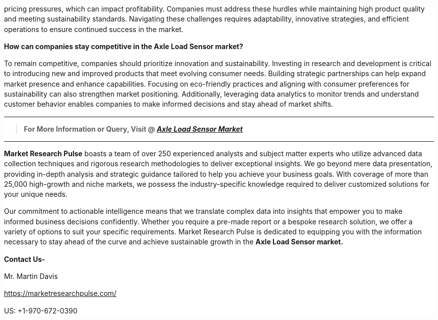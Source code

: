 pricing pressures, which can impact profitability. Companies must address these hurdles while maintaining high product quality and meeting sustainability standards. Navigating these challenges requires adaptability, innovative strategies, and efficient operations to ensure continued success in the market.</p><p><strong>How can companies stay competitive in the Axle Load Sensor market?</strong></p><p>To remain competitive, companies should prioritize innovation and sustainability. Investing in research and development is critical to introducing new and improved products that meet evolving consumer needs. Building strategic partnerships can help expand market presence and enhance capabilities. Focusing on eco-friendly practices and aligning with consumer preferences for sustainability can also strengthen market positioning. Additionally, leveraging data analytics to monitor trends and understand customer behavior enables companies to make informed decisions and stay ahead of market shifts.</p><hr /><blockquote><p><strong>For More Information or Query, Visit @&nbsp;<em><a href="https://marketresearchpulse.com/report/97966/axle-load-sensor-market?utm_source=Linkedin&utm_medium=023">Axle Load Sensor Market</a></em></strong></p></blockquote><hr /><p><strong>Market Research Pulse</strong> boasts a team of over 250 experienced analysts and subject matter experts who utilize advanced data collection techniques and rigorous research methodologies to deliver exceptional insights. We go beyond mere data presentation, providing in-depth analysis and strategic guidance tailored to help you achieve your business goals. With coverage of more than 25,000 high-growth and niche markets, we possess the industry-specific knowledge required to deliver customized solutions for your unique needs.</p><p>Our commitment to actionable intelligence means that we translate complex data into insights that empower you to make informed business decisions confidently. Whether you require a pre-made report or a bespoke research solution, we offer a variety of options to suit your specific requirements. Market Research Pulse is dedicated to equipping you with the information necessary to stay ahead of the curve and achieve sustainable growth in the <strong>Axle Load Sensor market.</strong></p><p><strong>Contact Us-</strong></p><p>Mr. Martin Davis</p><p>https://marketresearchpulse.com/</p><p>US: +1-970-672-0390</p>